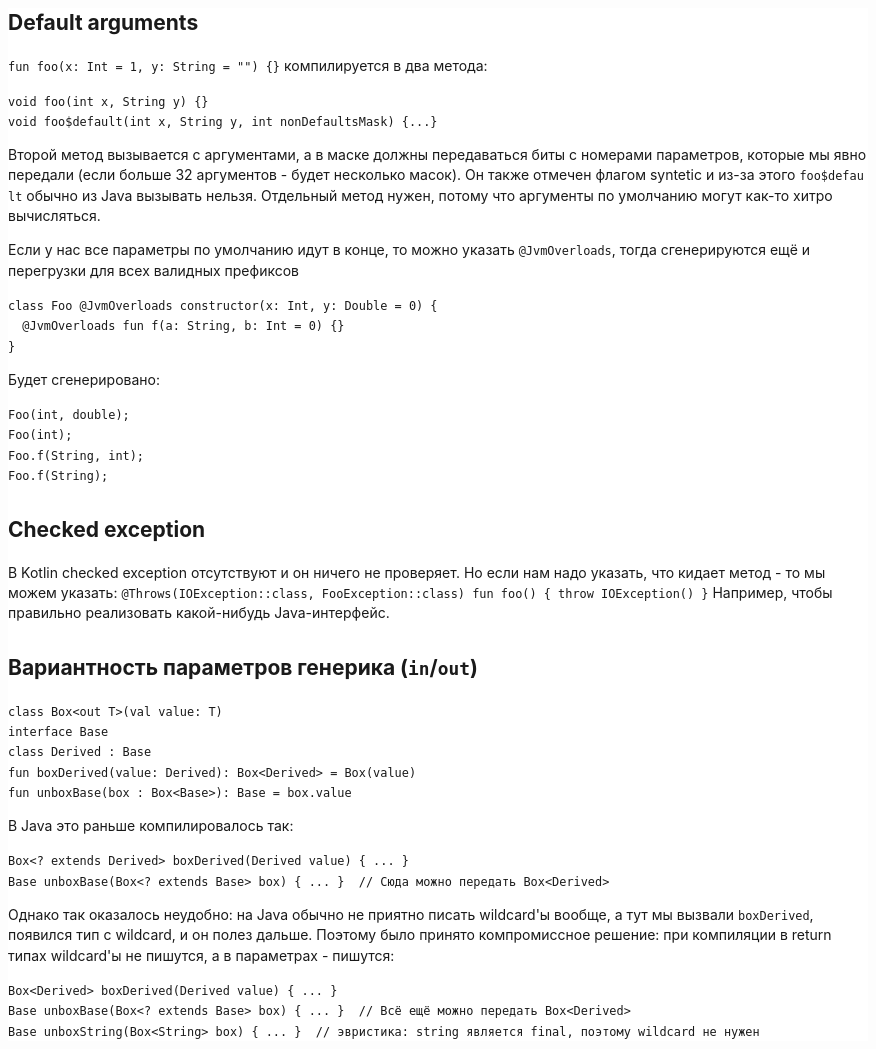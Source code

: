 ## Default arguments
`fun foo(x: Int = 1, y: String = "") {}`
компилируется в два метода:
```
void foo(int x, String y) {}
void foo$default(int x, String y, int nonDefaultsMask) {...}
```
Второй метод вызывается с аргументами, а в маске должны передаваться биты
с номерами параметров, которые мы явно передали (если больше 32 аргументов - будет несколько масок).
Он также отмечен флагом syntetic и из-за этого `foo$default` обычно из Java вызывать нельзя.
Отдельный метод нужен, потому что аргументы по умолчанию могут как-то хитро вычисляться.

Если у нас все параметры по умолчанию идут в конце, то можно указать `@JvmOverloads`,
тогда сгенерируются ещё и перегрузки для всех валидных префиксов
```
class Foo @JvmOverloads constructor(x: Int, y: Double = 0) {
  @JvmOverloads fun f(a: String, b: Int = 0) {}
}
```
Будет сгенерировано:
```
Foo(int, double);
Foo(int);
Foo.f(String, int);
Foo.f(String);
```

## Checked exception
В Kotlin checked exception отсутствуют и он ничего не проверяет.
Но если нам надо указать, что кидает метод - то мы можем указать:
`@Throws(IOException::class, FooException::class) fun foo() { throw IOException() }`
Например, чтобы правильно реализовать какой-нибудь Java-интерфейс.

## Вариантность параметров генерика (`in`/`out`)
```
class Box<out T>(val value: T)
interface Base
class Derived : Base
fun boxDerived(value: Derived): Box<Derived> = Box(value)
fun unboxBase(box : Box<Base>): Base = box.value
```
В Java это раньше компилировалось так:
```
Box<? extends Derived> boxDerived(Derived value) { ... }
Base unboxBase(Box<? extends Base> box) { ... }  // Сюда можно передать Box<Derived>
```
Однако так оказалось неудобно: на Java обычно не приятно писать wildcard'ы вообще,
а тут мы вызвали `boxDerived`, появился тип с wildcard, и он полез дальше.
Поэтому было принято компромиссное решение: при компиляции в return типах wildcard'ы
не пишутся, а в параметрах - пишутся:
```
Box<Derived> boxDerived(Derived value) { ... }
Base unboxBase(Box<? extends Base> box) { ... }  // Всё ещё можно передать Box<Derived>
Base unboxString(Box<String> box) { ... }  // эвристика: string является final, поэтому wildcard не нужен
```
